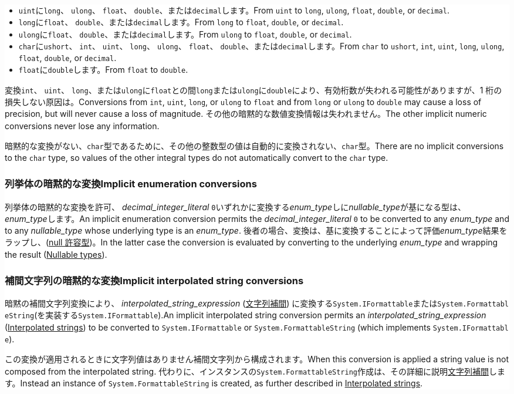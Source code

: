 *  <span data-ttu-id="f7a0d-139">`uint`に`long`、 `ulong`、 `float`、 `double`、または`decimal`します。</span><span class="sxs-lookup"><span data-stu-id="f7a0d-139">From `uint` to `long`, `ulong`, `float`, `double`, or `decimal`.</span></span>
*  <span data-ttu-id="f7a0d-140">`long`に`float`、 `double`、または`decimal`します。</span><span class="sxs-lookup"><span data-stu-id="f7a0d-140">From `long` to `float`, `double`, or `decimal`.</span></span>
*  <span data-ttu-id="f7a0d-141">`ulong`に`float`、 `double`、または`decimal`します。</span><span class="sxs-lookup"><span data-stu-id="f7a0d-141">From `ulong` to `float`, `double`, or `decimal`.</span></span>
*  <span data-ttu-id="f7a0d-142">`char`に`ushort`、 `int`、 `uint`、 `long`、 `ulong`、 `float`、 `double`、または`decimal`します。</span><span class="sxs-lookup"><span data-stu-id="f7a0d-142">From `char` to `ushort`, `int`, `uint`, `long`, `ulong`, `float`, `double`, or `decimal`.</span></span>
*  <span data-ttu-id="f7a0d-143">`float`に`double`します。</span><span class="sxs-lookup"><span data-stu-id="f7a0d-143">From `float` to `double`.</span></span>

<span data-ttu-id="f7a0d-144">変換`int`、 `uint`、 `long`、または`ulong`に`float`との間`long`または`ulong`に`double`により、有効桁数が失われる可能性がありますが、1 桁の損失しない原因は。</span><span class="sxs-lookup"><span data-stu-id="f7a0d-144">Conversions from `int`, `uint`, `long`, or `ulong` to `float` and from `long` or `ulong` to `double` may cause a loss of precision, but will never cause a loss of magnitude.</span></span> <span data-ttu-id="f7a0d-145">その他の暗黙的な数値変換情報は失われません。</span><span class="sxs-lookup"><span data-stu-id="f7a0d-145">The other implicit numeric conversions never lose any information.</span></span>

<span data-ttu-id="f7a0d-146">暗黙的な変換がない、`char`型であるために、その他の整数型の値は自動的に変換されない、`char`型。</span><span class="sxs-lookup"><span data-stu-id="f7a0d-146">There are no implicit conversions to the `char` type, so values of the other integral types do not automatically convert to the `char` type.</span></span>

### <a name="implicit-enumeration-conversions"></a><span data-ttu-id="f7a0d-147">列挙体の暗黙的な変換</span><span class="sxs-lookup"><span data-stu-id="f7a0d-147">Implicit enumeration conversions</span></span>

<span data-ttu-id="f7a0d-148">列挙体の暗黙的な変換を許可、 *decimal_integer_literal* `0`いずれかに変換する*enum_type*しに*nullable_type*が基になる型は、 *enum_type*します。</span><span class="sxs-lookup"><span data-stu-id="f7a0d-148">An implicit enumeration conversion permits the *decimal_integer_literal* `0` to be converted to any *enum_type* and to any *nullable_type* whose underlying type is an *enum_type*.</span></span> <span data-ttu-id="f7a0d-149">後者の場合、変換は、基に変換することによって評価*enum_type*結果をラップし、([null 許容型](types.md#nullable-types))。</span><span class="sxs-lookup"><span data-stu-id="f7a0d-149">In the latter case the conversion is evaluated by converting to the underlying *enum_type* and wrapping the result ([Nullable types](types.md#nullable-types)).</span></span>

### <a name="implicit-interpolated-string-conversions"></a><span data-ttu-id="f7a0d-150">補間文字列の暗黙的な変換</span><span class="sxs-lookup"><span data-stu-id="f7a0d-150">Implicit interpolated string conversions</span></span>

<span data-ttu-id="f7a0d-151">暗黙の補間文字列変換により、 *interpolated_string_expression* ([文字列補間](expressions.md#interpolated-strings)) に変換する`System.IFormattable`または`System.FormattableString`(を実装する`System.IFormattable`).</span><span class="sxs-lookup"><span data-stu-id="f7a0d-151">An implicit interpolated string conversion permits an *interpolated_string_expression* ([Interpolated strings](expressions.md#interpolated-strings)) to be converted to `System.IFormattable` or `System.FormattableString` (which implements `System.IFormattable`).</span></span>

<span data-ttu-id="f7a0d-152">この変換が適用されるときに文字列値はありません補間文字列から構成されます。</span><span class="sxs-lookup"><span data-stu-id="f7a0d-152">When this conversion is applied a string value is not composed from the interpolated string.</span></span> <span data-ttu-id="f7a0d-153">代わりに、インスタンスの`System.FormattableString`作成は、その詳細に説明[文字列補間](expressions.md#interpolated-strings)します。</span><span class="sxs-lookup"><span data-stu-id="f7a0d-153">Instead an instance of `System.FormattableString` is created, as further described in [Interpolated strings](expressions.md#interpolated-strings).</span></span>
